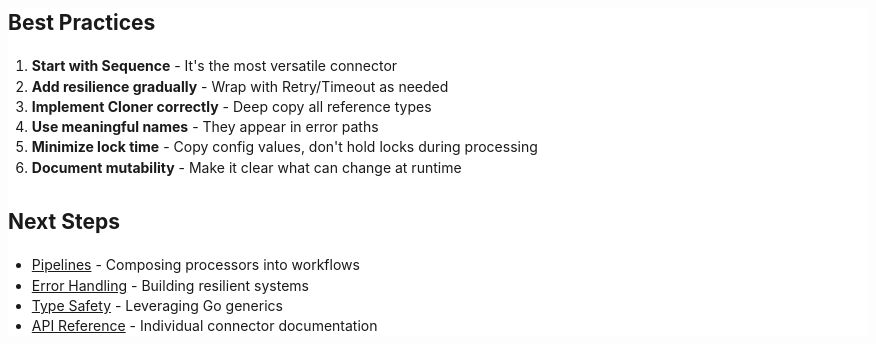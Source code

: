 ## Best Practices

1. **Start with Sequence** - It's the most versatile connector
2. **Add resilience gradually** - Wrap with Retry/Timeout as needed
3. **Implement Cloner correctly** - Deep copy all reference types
4. **Use meaningful names** - They appear in error paths
5. **Minimize lock time** - Copy config values, don't hold locks during processing
6. **Document mutability** - Make it clear what can change at runtime

## Next Steps

- [Pipelines](./pipelines.md) - Composing processors into workflows
- [Error Handling](./error-handling.md) - Building resilient systems
- [Type Safety](./type-safety.md) - Leveraging Go generics
- [API Reference](../api/sequence.md) - Individual connector documentation